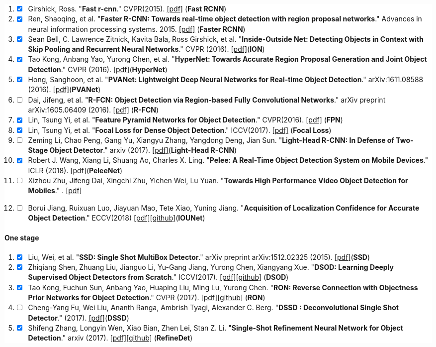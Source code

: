 1. - [x] Girshick, Ross. "**Fast r-cnn**." CVPR(2015). [[pdf]](https://pdfs.semanticscholar.org/8f67/64a59f0d17081f2a2a9d06f4ed1cdea1a0ad) (**Fast RCNN**) 

1. - [x] Ren, Shaoqing, et al. "**Faster R-CNN: Towards real-time object detection with region proposal networks**." Advances in neural information processing systems. 2015. [[pdf]](https://arxiv.org/pdf/1506.01497.pdf) (**Faster RCNN**)

1. - [x] Sean Bell, C. Lawrence Zitnick, Kavita Bala, Ross Girshick, et al. "**Inside-Outside Net: Detecting Objects in Context with Skip Pooling and Recurrent Neural Networks**." CVPR (2016). [[pdf]](https://arxiv.org/abs/1512.04143)(**ION**)

1. - [x] Tao Kong, Anbang Yao, Yurong Chen, et al. "**HyperNet: Towards Accurate Region Proposal Generation and Joint Object Detection**." CVPR (2016). [[pdf]](https://arxiv.org/abs/1604.00600)(**HyperNet**)

1. - [x] Hong, Sanghoon, et al. "**PVANet: Lightweight Deep Neural Networks for Real-time Object Detection**." arXiv:1611.08588 (2016). [[pdf]](https://arxiv.org/abs/1611.08588)(**PVANet**)

1. - [ ] Dai, Jifeng, et al. "**R-FCN: Object Detection via Region-based Fully Convolutional Networks**." arXiv preprint arXiv:1605.06409 (2016). [[pdf]](https://arxiv.org/abs/1605.06409) (**R-FCN**)

1. - [x] Lin, Tsung Yi, et al. "**Feature Pyramid Networks for Object Detection**." CVPR(2016). [[pdf]](https://arxiv.org/abs/1612.03144) (**FPN**)

1. - [x] Lin, Tsung Yi, et al. "**Focal Loss for Dense Object Detection**." ICCV(2017). [[pdf]](https://arxiv.org/abs/1708.02002) (**Focal Loss**)

1. - [ ] Zeming Li, Chao Peng, Gang Yu, Xiangyu Zhang, Yangdong Deng, Jian Sun. "**Light-Head R-CNN: In Defense of Two-Stage Object Detector**." arxiv (2017). [[pdf]](https://arxiv.org/abs/1711.07264)(**Light-Head R-CNN**)

1. - [x] Robert J. Wang, Xiang Li, Shuang Ao, Charles X. Ling. "**Pelee: A Real-Time Object Detection System on Mobile Devices**." ICLR (2018). [[pdf]](https://arxiv.org/abs/1804.06882)(**PeleeNet**)

1. - [ ] Xizhou Zhu, Jifeng Dai, Xingchi Zhu, Yichen Wei, Lu Yuan. "**Towards High Performance Video Object Detection for Mobiles**." . [[pdf]](https://arxiv.org/abs/1804.05830)

1. - [ ] Borui Jiang, Ruixuan Luo, Jiayuan Mao, Tete Xiao, Yuning Jiang. "**Acquisition of Localization Confidence for Accurate Object Detection**." ECCV(2018) [[pdf]](https://arxiv.org/abs/1807.11590)[[github]](https://github.com/vacancy/PreciseRoIPooling)(**IOUNet**)


#### One stage
1. - [x] Liu, Wei, et al. "**SSD: Single Shot MultiBox Detector**." arXiv preprint arXiv:1512.02325 (2015). [[pdf]](http://arxiv.org/pdf/1512.02325)(**SSD**)

1. - [x] Zhiqiang Shen, Zhuang Liu, Jianguo Li, Yu-Gang Jiang, Yurong Chen, Xiangyang Xue. "**DSOD: Learning Deeply Supervised Object Detectors from Scratch**." ICCV(2017). [[pdf]](https://arxiv.org/abs/1708.01241v1)[[github]](https://github.com/szq0214/DSOD) (**DSOD**)

1. - [x] Tao Kong, Fuchun Sun, Anbang Yao, Huaping Liu, Ming Lu, Yurong Chen. "**RON: Reverse Connection with Objectness Prior Networks for Object Detection**." CVPR (2017). [[pdf]](https://arxiv.org/abs/1707.01691)[[github]](https://github.com/taokong/RON) (**RON**)

1. - [ ] Cheng-Yang Fu, Wei Liu, Ananth Ranga, Ambrish Tyagi, Alexander C. Berg. "**DSSD : Deconvolutional Single Shot Detector**." (2017). [[pdf]](https://arxiv.org/abs/1701.06659)(**DSSD**)

1. - [x] Shifeng Zhang, Longyin Wen, Xiao Bian, Zhen Lei, Stan Z. Li. "**Single-Shot Refinement Neural Network for Object Detection**." arxiv (2017). [[pdf]](https://arxiv.org/abs/1711.06897)[[github]](https://github.com/sfzhang15/RefineDet) (**RefineDet**)
